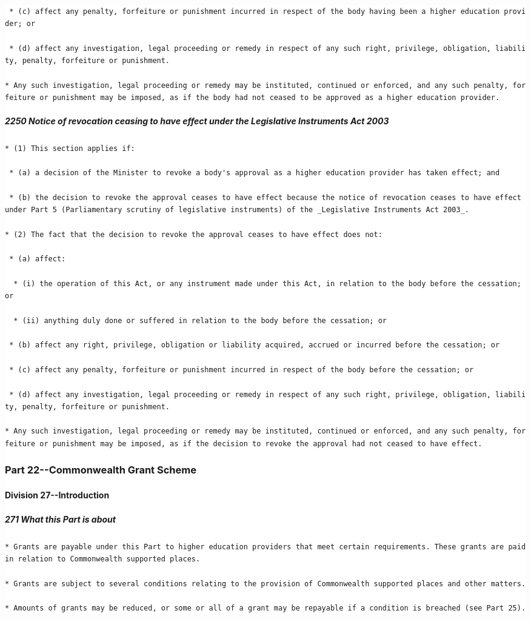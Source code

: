      * (c) affect any penalty, forfeiture or punishment incurred in respect of the body having been a higher education provider; or

     * (d) affect any investigation, legal proceeding or remedy in respect of any such right, privilege, obligation, liability, penalty, forfeiture or punishment.

    * Any such investigation, legal proceeding or remedy may be instituted, continued or enforced, and any such penalty, forfeiture or punishment may be imposed, as if the body had not ceased to be approved as a higher education provider.

##### 2250  Notice of revocation ceasing to have effect under the Legislative Instruments Act 2003

    * (1) This section applies if:

     * (a) a decision of the Minister to revoke a body's approval as a higher education provider has taken effect; and

     * (b) the decision to revoke the approval ceases to have effect because the notice of revocation ceases to have effect under Part 5 (Parliamentary scrutiny of legislative instruments) of the _Legislative Instruments Act 2003_.

    * (2) The fact that the decision to revoke the approval ceases to have effect does not:

     * (a) affect:

      * (i) the operation of this Act, or any instrument made under this Act, in relation to the body before the cessation; or

      * (ii) anything duly done or suffered in relation to the body before the cessation; or

     * (b) affect any right, privilege, obligation or liability acquired, accrued or incurred before the cessation; or

     * (c) affect any penalty, forfeiture or punishment incurred in respect of the body before the cessation; or

     * (d) affect any investigation, legal proceeding or remedy in respect of any such right, privilege, obligation, liability, penalty, forfeiture or punishment.

    * Any such investigation, legal proceeding or remedy may be instituted, continued or enforced, and any such penalty, forfeiture or punishment may be imposed, as if the decision to revoke the approval had not ceased to have effect.

### Part 22--Commonwealth Grant Scheme

#### Division 27--Introduction

##### 271  What this Part is about

    * Grants are payable under this Part to higher education providers that meet certain requirements. These grants are paid in relation to Commonwealth supported places.

    * Grants are subject to several conditions relating to the provision of Commonwealth supported places and other matters.

    * Amounts of grants may be reduced, or some or all of a grant may be repayable if a condition is breached (see Part 25).
